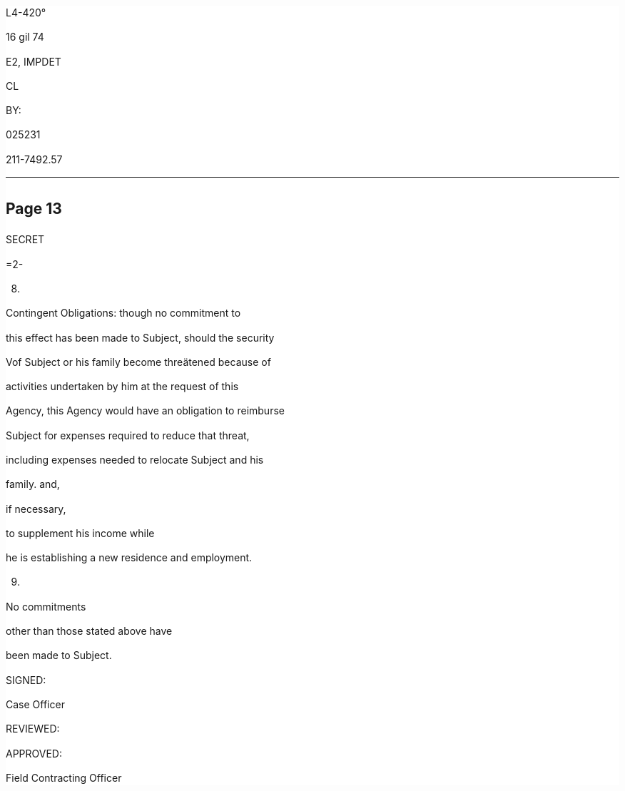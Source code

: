L4-420°

16 gil 74

E2, IMPDET

CL

BY:

025231

211-7492.57

---

## Page 13

SECRET

=2-

8.

Contingent Obligations: though no commitment to

this effect has been made to Subject, should the security

Vof Subject or his family become threätened because of

activities undertaken by him at the request of this

Agency, this Agency would have an obligation to reimburse

Subject for expenses required to reduce that threat,

including expenses needed to relocate Subject and his

family. and,

if necessary,

to supplement his income while

he is establishing a new residence and employment.

9.

No commitments

other than those stated above have

been made to Subject.

SIGNED:

Case Officer

REVIEWED:

APPROVED:

Field Contracting Officer
